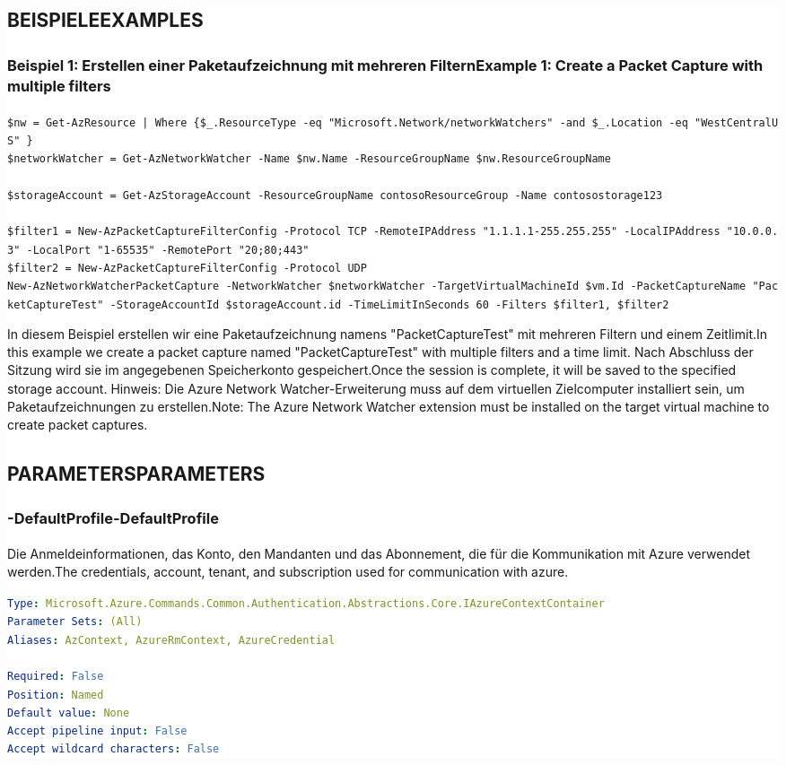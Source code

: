 ## <span data-ttu-id="c9181-109">BEISPIELE</span><span class="sxs-lookup"><span data-stu-id="c9181-109">EXAMPLES</span></span>

### <span data-ttu-id="c9181-110">Beispiel 1: Erstellen einer Paketaufzeichnung mit mehreren Filtern</span><span class="sxs-lookup"><span data-stu-id="c9181-110">Example 1: Create a Packet Capture with multiple filters</span></span>
```
$nw = Get-AzResource | Where {$_.ResourceType -eq "Microsoft.Network/networkWatchers" -and $_.Location -eq "WestCentralUS" } 
$networkWatcher = Get-AzNetworkWatcher -Name $nw.Name -ResourceGroupName $nw.ResourceGroupName 

$storageAccount = Get-AzStorageAccount -ResourceGroupName contosoResourceGroup -Name contosostorage123

$filter1 = New-AzPacketCaptureFilterConfig -Protocol TCP -RemoteIPAddress "1.1.1.1-255.255.255" -LocalIPAddress "10.0.0.3" -LocalPort "1-65535" -RemotePort "20;80;443"
$filter2 = New-AzPacketCaptureFilterConfig -Protocol UDP 
New-AzNetworkWatcherPacketCapture -NetworkWatcher $networkWatcher -TargetVirtualMachineId $vm.Id -PacketCaptureName "PacketCaptureTest" -StorageAccountId $storageAccount.id -TimeLimitInSeconds 60 -Filters $filter1, $filter2
```

<span data-ttu-id="c9181-111">In diesem Beispiel erstellen wir eine Paketaufzeichnung namens "PacketCaptureTest" mit mehreren Filtern und einem Zeitlimit.</span><span class="sxs-lookup"><span data-stu-id="c9181-111">In this example we create a packet capture named "PacketCaptureTest" with multiple filters and a time limit.</span></span> <span data-ttu-id="c9181-112">Nach Abschluss der Sitzung wird sie im angegebenen Speicherkonto gespeichert.</span><span class="sxs-lookup"><span data-stu-id="c9181-112">Once the session is complete, it will be saved to the specified storage account.</span></span> <span data-ttu-id="c9181-113">Hinweis: Die Azure Network Watcher-Erweiterung muss auf dem virtuellen Zielcomputer installiert sein, um Paketaufzeichnungen zu erstellen.</span><span class="sxs-lookup"><span data-stu-id="c9181-113">Note: The Azure Network Watcher extension must be installed on the target virtual machine to create packet captures.</span></span>

## <span data-ttu-id="c9181-114">PARAMETERS</span><span class="sxs-lookup"><span data-stu-id="c9181-114">PARAMETERS</span></span>

### <span data-ttu-id="c9181-115">-DefaultProfile</span><span class="sxs-lookup"><span data-stu-id="c9181-115">-DefaultProfile</span></span>
<span data-ttu-id="c9181-116">Die Anmeldeinformationen, das Konto, den Mandanten und das Abonnement, die für die Kommunikation mit Azure verwendet werden.</span><span class="sxs-lookup"><span data-stu-id="c9181-116">The credentials, account, tenant, and subscription used for communication with azure.</span></span>

```yaml
Type: Microsoft.Azure.Commands.Common.Authentication.Abstractions.Core.IAzureContextContainer
Parameter Sets: (All)
Aliases: AzContext, AzureRmContext, AzureCredential

Required: False
Position: Named
Default value: None
Accept pipeline input: False
Accept wildcard characters: False
```
